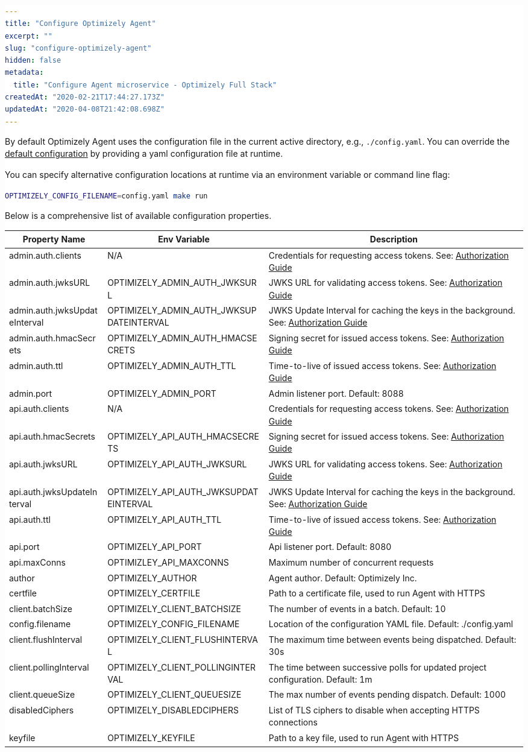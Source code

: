 ```yaml
---
title: "Configure Optimizely Agent"
excerpt: ""
slug: "configure-optimizely-agent"
hidden: false
metadata: 
  title: "Configure Agent microservice - Optimizely Full Stack"
createdAt: "2020-02-21T17:44:27.173Z"
updatedAt: "2020-04-08T21:42:08.698Z"
---
```

By default Optimizely Agent uses the configuration file in the current active directory, e.g.,  `./config.yaml`. You can override the [default configuration](https://github.com/optimizely/agent/blob/master/config.yaml) by providing a yaml configuration file at runtime.

You can specify alternative configuration locations at runtime via an environment variable or command line flag:

```bash
OPTIMIZELY_CONFIG_FILENAME=config.yaml make run
```


Below is a comprehensive list of available configuration properties.

|Property Name|Env Variable|Description|
|---|---|---|
|admin.auth.clients|N/A|Credentials for requesting access tokens. See: [Authorization Guide](doc:authorization)|
|admin.auth.jwksURL|OPTIMIZELY_ADMIN_AUTH_JWKSURL|JWKS URL for validating access tokens. See: [Authorization Guide](doc:authorization)|
|admin.auth.jwksUpdateInterval|OPTIMIZELY_ADMIN_AUTH_JWKSUPDATEINTERVAL|JWKS Update Interval for caching the keys in the background. See: [Authorization Guide](doc:authorization)|
|admin.auth.hmacSecrets|OPTIMIZELY_ADMIN_AUTH_HMACSECRETS|Signing secret for issued access tokens. See: [Authorization Guide](doc:authorization)|
|admin.auth.ttl|OPTIMIZELY_ADMIN_AUTH_TTL|Time-to-live of issued access tokens. See: [Authorization Guide](doc:authorization)|
|admin.port|OPTIMIZELY_ADMIN_PORT|Admin listener port. Default: 8088|
|api.auth.clients|N/A|Credentials for requesting access tokens. See: [Authorization Guide](doc:authorization)|
|api.auth.hmacSecrets|OPTIMIZELY_API_AUTH_HMACSECRETS|Signing secret for issued access tokens. See: [Authorization Guide](doc:authorization)|
|api.auth.jwksURL|OPTIMIZELY_API_AUTH_JWKSURL|JWKS URL for validating access tokens. See: [Authorization Guide](doc:authorization)|
|api.auth.jwksUpdateInterval|OPTIMIZELY_API_AUTH_JWKSUPDATEINTERVAL|JWKS Update Interval for caching the keys in the background. See: [Authorization Guide](doc:authorization)|
|api.auth.ttl|OPTIMIZELY_API_AUTH_TTL|Time-to-live of issued access tokens. See: [Authorization Guide](doc:authorization)|
|api.port|OPTIMIZELY_API_PORT|Api listener port. Default: 8080|
|api.maxConns|OPTIMIZLEY_API_MAXCONNS|Maximum number of concurrent requests|
|author|OPTIMIZELY_AUTHOR|Agent author. Default: Optimizely Inc.|
|certfile|OPTIMIZELY_CERTFILE|Path to a certificate file, used to run Agent with HTTPS|
|client.batchSize|OPTIMIZELY_CLIENT_BATCHSIZE|The number of events in a batch. Default: 10|
|config.filename|OPTIMIZELY_CONFIG_FILENAME|Location of the configuration YAML file. Default: ./config.yaml|
|client.flushInterval|OPTIMIZELY_CLIENT_FLUSHINTERVAL|The maximum time between events being dispatched. Default: 30s|
|client.pollingInterval|OPTIMIZELY_CLIENT_POLLINGINTERVAL|The time between successive polls for updated project configuration. Default: 1m|
|client.queueSize|OPTIMIZELY_CLIENT_QUEUESIZE|The max number of events pending dispatch. Default: 1000|
|disabledCiphers|OPTIMIZELY_DISABLEDCIPHERS|List of TLS ciphers to disable when accepting HTTPS connections|
|keyfile|OPTIMIZELY_KEYFILE|Path to a key file, used to run Agent with HTTPS|